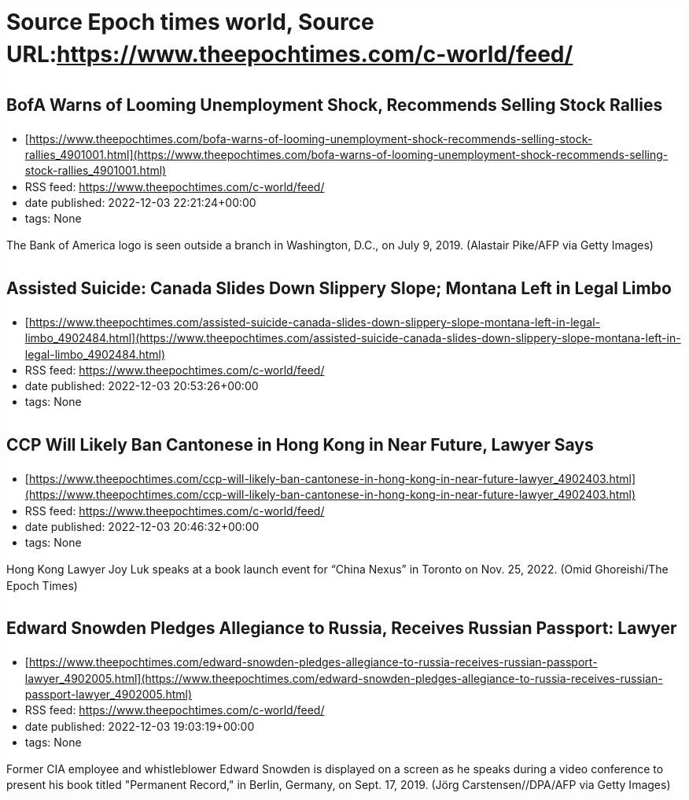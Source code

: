# Source Epoch times world, Source URL:https://www.theepochtimes.com/c-world/feed/

## BofA Warns of Looming Unemployment Shock, Recommends Selling Stock Rallies
 - [https://www.theepochtimes.com/bofa-warns-of-looming-unemployment-shock-recommends-selling-stock-rallies_4901001.html](https://www.theepochtimes.com/bofa-warns-of-looming-unemployment-shock-recommends-selling-stock-rallies_4901001.html)
 - RSS feed: https://www.theepochtimes.com/c-world/feed/
 - date published: 2022-12-03 22:21:24+00:00
 - tags: None

The Bank of America logo is seen outside a branch in Washington, D.C., on July 9, 2019. (Alastair Pike/AFP via Getty Images)

## Assisted Suicide: Canada Slides Down Slippery Slope; Montana Left in Legal Limbo
 - [https://www.theepochtimes.com/assisted-suicide-canada-slides-down-slippery-slope-montana-left-in-legal-limbo_4902484.html](https://www.theepochtimes.com/assisted-suicide-canada-slides-down-slippery-slope-montana-left-in-legal-limbo_4902484.html)
 - RSS feed: https://www.theepochtimes.com/c-world/feed/
 - date published: 2022-12-03 20:53:26+00:00
 - tags: None



## CCP Will Likely Ban Cantonese in Hong Kong in Near Future, Lawyer Says
 - [https://www.theepochtimes.com/ccp-will-likely-ban-cantonese-in-hong-kong-in-near-future-lawyer_4902403.html](https://www.theepochtimes.com/ccp-will-likely-ban-cantonese-in-hong-kong-in-near-future-lawyer_4902403.html)
 - RSS feed: https://www.theepochtimes.com/c-world/feed/
 - date published: 2022-12-03 20:46:32+00:00
 - tags: None

Hong Kong Lawyer Joy Luk speaks at a book launch event for “China Nexus” in Toronto on Nov. 25, 2022. (Omid Ghoreishi/The Epoch Times)

## Edward Snowden Pledges Allegiance to Russia, Receives Russian Passport: Lawyer
 - [https://www.theepochtimes.com/edward-snowden-pledges-allegiance-to-russia-receives-russian-passport-lawyer_4902005.html](https://www.theepochtimes.com/edward-snowden-pledges-allegiance-to-russia-receives-russian-passport-lawyer_4902005.html)
 - RSS feed: https://www.theepochtimes.com/c-world/feed/
 - date published: 2022-12-03 19:03:19+00:00
 - tags: None

Former CIA employee and whistleblower Edward Snowden is displayed on a screen as he speaks during a video conference to present his book titled "Permanent Record," in Berlin, Germany, on Sept. 17, 2019. (Jörg Carstensen//DPA/AFP via Getty Images)
